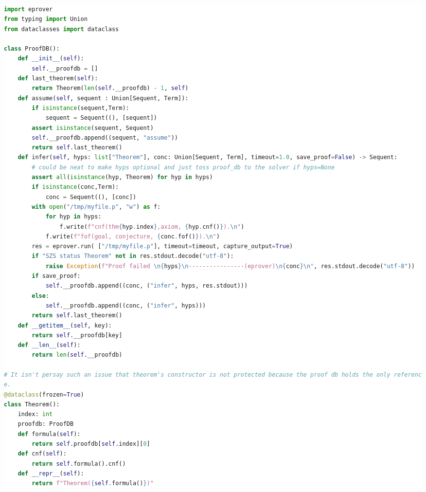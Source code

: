 ```python
import eprover
from typing import Union
from dataclasses import dataclass

class ProofDB():
    def __init__(self):
        self.__proofdb = []
    def last_theorem(self):
        return Theorem(len(self.__proofdb) - 1, self)
    def assume(self, sequent : Union[Sequent, Term]):
        if isinstance(sequent,Term):
            sequent = Sequent((), [sequent])
        assert isinstance(sequent, Sequent)
        self.__proofdb.append((sequent, "assume"))
        return self.last_theorem()
    def infer(self, hyps: list["Theorem"], conc: Union[Sequent, Term], timeout=1.0, save_proof=False) -> Sequent:
        # could be neat to make hyps optional and just toss proof_db to the solver if hyps=None
        assert all(isinstance(hyp, Theorem) for hyp in hyps)
        if isinstance(conc,Term):
            conc = Sequent((), [conc])
        with open("/tmp/myfile.p", "w") as f:
            for hyp in hyps:
                f.write(f"cnf(thm{hyp.index},axiom, {hyp.cnf()}).\n")
            f.write(f"fof(goal, conjecture, {conc.fof()}).\n")
        res = eprover.run( ["/tmp/myfile.p"], timeout=timeout, capture_output=True)
        if "SZS status Theorem" not in res.stdout.decode("utf-8"):
            raise Exception(f"Proof failed \n{hyps}\n----------------(eprover)\n{conc}\n", res.stdout.decode("utf-8")) 
        if save_proof:
            self.__proofdb.append((conc, ("infer", hyps, res.stdout)))
        else:   
            self.__proofdb.append((conc, ("infer", hyps)))
        return self.last_theorem()
    def __getitem__(self, key):
        return self.__proofdb[key]
    def __len__(self):
        return len(self.__proofdb)

# It isn't persay such an issue that theorem's constructor is not protected because the proof db holds the only reference.
@dataclass(frozen=True)
class Theorem():
    index: int
    proofdb: ProofDB
    def formula(self):
        return self.proofdb[self.index][0]
    def cnf(self):
        return self.formula().cnf()
    def __repr__(self):
        return f"Theorem({self.formula()})"
```
